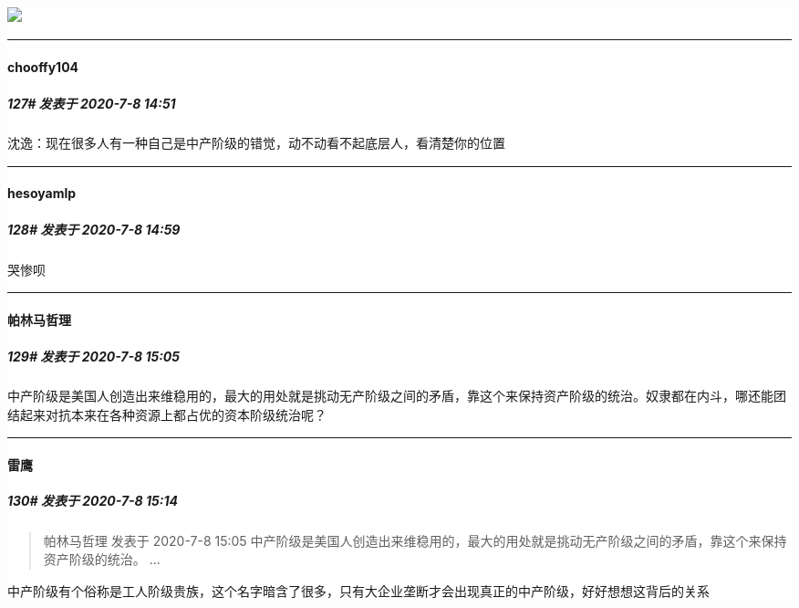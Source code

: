 <img src="https://static.saraba1st.com/image/smiley/face2017/067.png" referrerpolicy="no-referrer">







*****

####  chooffy104  
##### 127#       发表于 2020-7-8 14:51




沈逸：现在很多人有一种自己是中产阶级的错觉，动不动看不起底层人，看清楚你的位置







*****

####  hesoyamlp  
##### 128#       发表于 2020-7-8 14:59




哭惨呗







*****

####  帕林马哲理  
##### 129#       发表于 2020-7-8 15:05




中产阶级是美国人创造出来维稳用的，最大的用处就是挑动无产阶级之间的矛盾，靠这个来保持资产阶级的统治。奴隶都在内斗，哪还能团结起来对抗本来在各种资源上都占优的资本阶级统治呢？







*****

####  雷鹰  
##### 130#       发表于 2020-7-8 15:14



<blockquote>帕林马哲理 发表于 2020-7-8 15:05
中产阶级是美国人创造出来维稳用的，最大的用处就是挑动无产阶级之间的矛盾，靠这个来保持资产阶级的统治。 ...</blockquote>
中产阶级有个俗称是工人阶级贵族，这个名字暗含了很多，只有大企业垄断才会出现真正的中产阶级，好好想想这背后的关系



